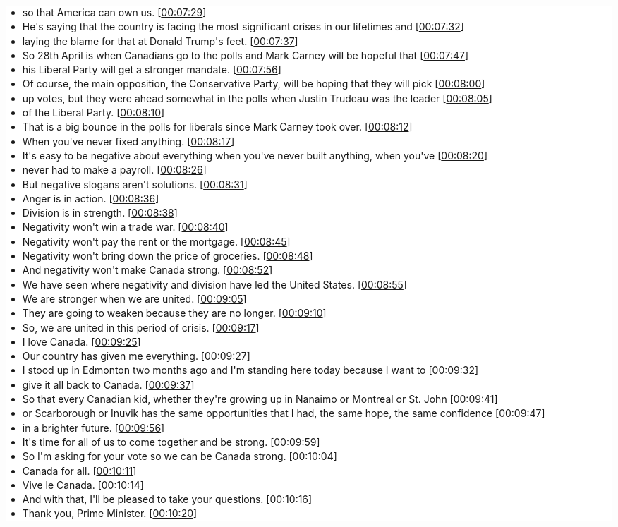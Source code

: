 *  so that America can own us. [[00:07:29](https://www.youtube.com/watch?v=IQsi4LzvHhk&t=449.18s)]
*  He's saying that the country is facing the most significant crises in our lifetimes and [[00:07:32](https://www.youtube.com/watch?v=IQsi4LzvHhk&t=452.5s)]
*  laying the blame for that at Donald Trump's feet. [[00:07:37](https://www.youtube.com/watch?v=IQsi4LzvHhk&t=457.65999999999997s)]
*  So 28th April is when Canadians go to the polls and Mark Carney will be hopeful that [[00:07:47](https://www.youtube.com/watch?v=IQsi4LzvHhk&t=467.9s)]
*  his Liberal Party will get a stronger mandate. [[00:07:56](https://www.youtube.com/watch?v=IQsi4LzvHhk&t=476.18s)]
*  Of course, the main opposition, the Conservative Party, will be hoping that they will pick [[00:08:00](https://www.youtube.com/watch?v=IQsi4LzvHhk&t=480.1s)]
*  up votes, but they were ahead somewhat in the polls when Justin Trudeau was the leader [[00:08:05](https://www.youtube.com/watch?v=IQsi4LzvHhk&t=485.34s)]
*  of the Liberal Party. [[00:08:10](https://www.youtube.com/watch?v=IQsi4LzvHhk&t=490.7s)]
*  That is a big bounce in the polls for liberals since Mark Carney took over. [[00:08:12](https://www.youtube.com/watch?v=IQsi4LzvHhk&t=492.74s)]
*  When you've never fixed anything. [[00:08:17](https://www.youtube.com/watch?v=IQsi4LzvHhk&t=497.82s)]
*  It's easy to be negative about everything when you've never built anything, when you've [[00:08:20](https://www.youtube.com/watch?v=IQsi4LzvHhk&t=500.9s)]
*  never had to make a payroll. [[00:08:26](https://www.youtube.com/watch?v=IQsi4LzvHhk&t=506.82s)]
*  But negative slogans aren't solutions. [[00:08:31](https://www.youtube.com/watch?v=IQsi4LzvHhk&t=511.06s)]
*  Anger is in action. [[00:08:36](https://www.youtube.com/watch?v=IQsi4LzvHhk&t=516.1s)]
*  Division is in strength. [[00:08:38](https://www.youtube.com/watch?v=IQsi4LzvHhk&t=518.1s)]
*  Negativity won't win a trade war. [[00:08:40](https://www.youtube.com/watch?v=IQsi4LzvHhk&t=520.86s)]
*  Negativity won't pay the rent or the mortgage. [[00:08:45](https://www.youtube.com/watch?v=IQsi4LzvHhk&t=525.34s)]
*  Negativity won't bring down the price of groceries. [[00:08:48](https://www.youtube.com/watch?v=IQsi4LzvHhk&t=528.8s)]
*  And negativity won't make Canada strong. [[00:08:52](https://www.youtube.com/watch?v=IQsi4LzvHhk&t=532.5999999999999s)]
*  We have seen where negativity and division have led the United States. [[00:08:55](https://www.youtube.com/watch?v=IQsi4LzvHhk&t=535.5999999999999s)]
*  We are stronger when we are united. [[00:09:05](https://www.youtube.com/watch?v=IQsi4LzvHhk&t=545.5999999999999s)]
*  They are going to weaken because they are no longer. [[00:09:10](https://www.youtube.com/watch?v=IQsi4LzvHhk&t=550.5999999999999s)]
*  So, we are united in this period of crisis. [[00:09:17](https://www.youtube.com/watch?v=IQsi4LzvHhk&t=557.6s)]
*  I love Canada. [[00:09:25](https://www.youtube.com/watch?v=IQsi4LzvHhk&t=565.6s)]
*  Our country has given me everything. [[00:09:27](https://www.youtube.com/watch?v=IQsi4LzvHhk&t=567.76s)]
*  I stood up in Edmonton two months ago and I'm standing here today because I want to [[00:09:32](https://www.youtube.com/watch?v=IQsi4LzvHhk&t=572.0s)]
*  give it all back to Canada. [[00:09:37](https://www.youtube.com/watch?v=IQsi4LzvHhk&t=577.52s)]
*  So that every Canadian kid, whether they're growing up in Nanaimo or Montreal or St. John [[00:09:41](https://www.youtube.com/watch?v=IQsi4LzvHhk&t=581.4200000000001s)]
*  or Scarborough or Inuvik has the same opportunities that I had, the same hope, the same confidence [[00:09:47](https://www.youtube.com/watch?v=IQsi4LzvHhk&t=587.28s)]
*  in a brighter future. [[00:09:56](https://www.youtube.com/watch?v=IQsi4LzvHhk&t=596.7199999999999s)]
*  It's time for all of us to come together and be strong. [[00:09:59](https://www.youtube.com/watch?v=IQsi4LzvHhk&t=599.28s)]
*  So I'm asking for your vote so we can be Canada strong. [[00:10:04](https://www.youtube.com/watch?v=IQsi4LzvHhk&t=604.8s)]
*  Canada for all. [[00:10:11](https://www.youtube.com/watch?v=IQsi4LzvHhk&t=611.8s)]
*  Vive le Canada. [[00:10:14](https://www.youtube.com/watch?v=IQsi4LzvHhk&t=614.4399999999999s)]
*  And with that, I'll be pleased to take your questions. [[00:10:16](https://www.youtube.com/watch?v=IQsi4LzvHhk&t=616.4399999999999s)]
*  Thank you, Prime Minister. [[00:10:20](https://www.youtube.com/watch?v=IQsi4LzvHhk&t=620.4399999999999s)]